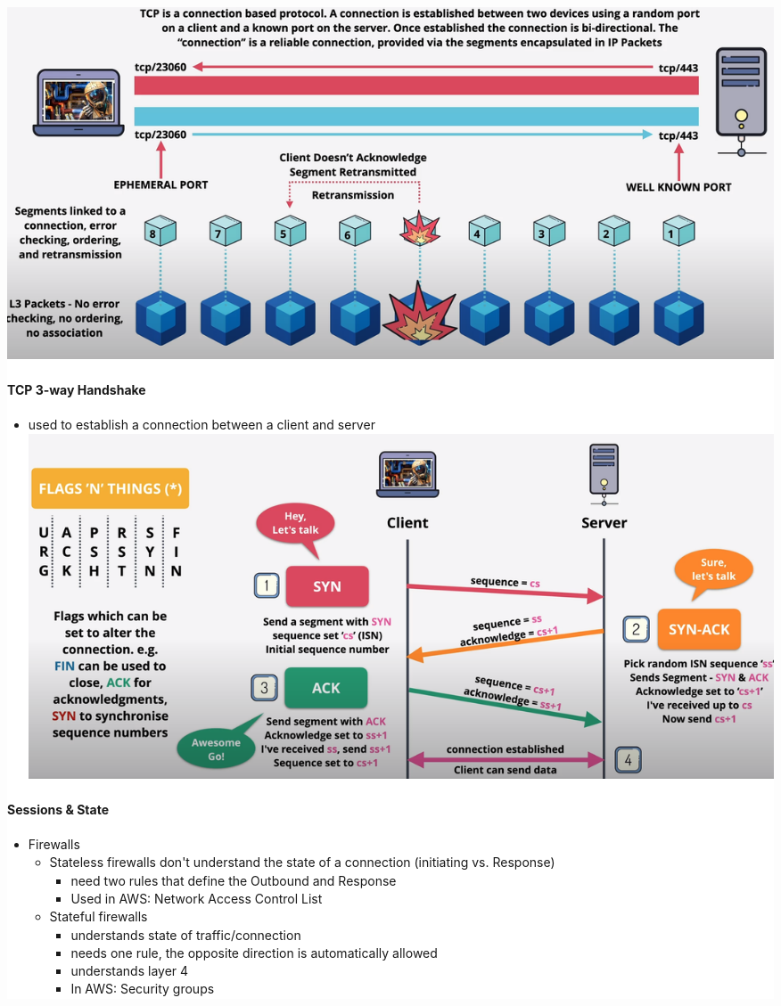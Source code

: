 ![](../../../../images/Pasted%20image%2020220818130026.png)
#### TCP 3-way Handshake
- used to establish a connection between a client and server
![](../../../../images/Pasted%20image%2020220818130310.png)
#### Sessions & State
- Firewalls
	- Stateless firewalls don't understand the state of a connection (initiating vs. Response)
		- need two rules that define the Outbound and Response
		- Used in AWS: Network Access Control List 
	- Stateful firewalls
		- understands state of traffic/connection
		- needs one rule, the opposite direction is automatically allowed
		- understands layer 4
		- In AWS: Security groups